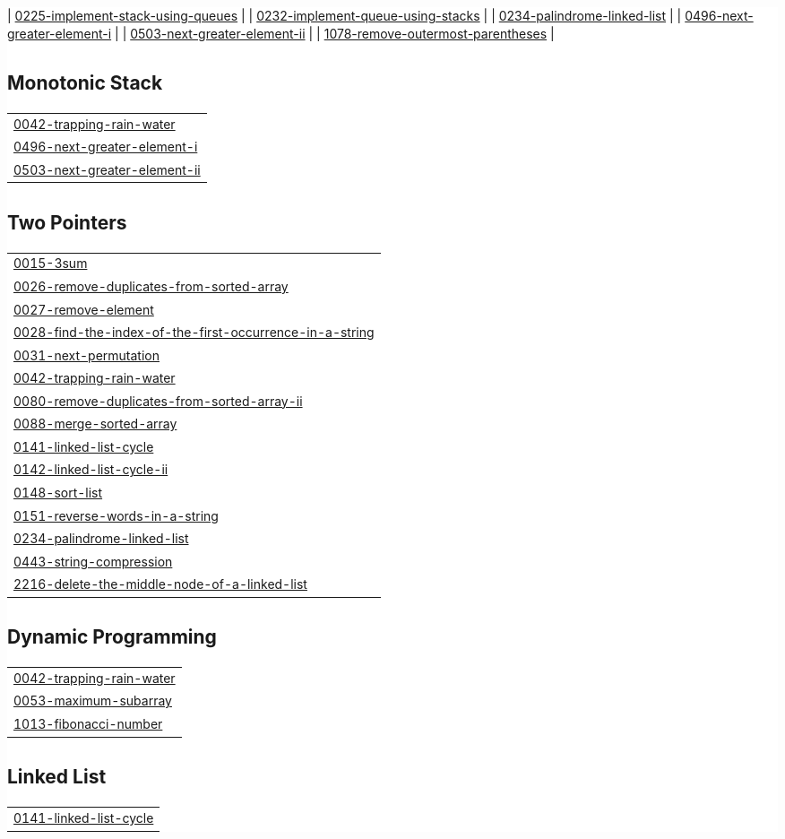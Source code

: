 | [0225-implement-stack-using-queues](https://github.com/Shantanum0701/leetcode/tree/master/0225-implement-stack-using-queues) |
| [0232-implement-queue-using-stacks](https://github.com/Shantanum0701/leetcode/tree/master/0232-implement-queue-using-stacks) |
| [0234-palindrome-linked-list](https://github.com/Shantanum0701/leetcode/tree/master/0234-palindrome-linked-list) |
| [0496-next-greater-element-i](https://github.com/Shantanum0701/leetcode/tree/master/0496-next-greater-element-i) |
| [0503-next-greater-element-ii](https://github.com/Shantanum0701/leetcode/tree/master/0503-next-greater-element-ii) |
| [1078-remove-outermost-parentheses](https://github.com/Shantanum0701/leetcode/tree/master/1078-remove-outermost-parentheses) |
## Monotonic Stack
|  |
| ------- |
| [0042-trapping-rain-water](https://github.com/Shantanum0701/leetcode/tree/master/0042-trapping-rain-water) |
| [0496-next-greater-element-i](https://github.com/Shantanum0701/leetcode/tree/master/0496-next-greater-element-i) |
| [0503-next-greater-element-ii](https://github.com/Shantanum0701/leetcode/tree/master/0503-next-greater-element-ii) |
## Two Pointers
|  |
| ------- |
| [0015-3sum](https://github.com/Shantanum0701/leetcode/tree/master/0015-3sum) |
| [0026-remove-duplicates-from-sorted-array](https://github.com/Shantanum0701/leetcode/tree/master/0026-remove-duplicates-from-sorted-array) |
| [0027-remove-element](https://github.com/Shantanum0701/leetcode/tree/master/0027-remove-element) |
| [0028-find-the-index-of-the-first-occurrence-in-a-string](https://github.com/Shantanum0701/leetcode/tree/master/0028-find-the-index-of-the-first-occurrence-in-a-string) |
| [0031-next-permutation](https://github.com/Shantanum0701/leetcode/tree/master/0031-next-permutation) |
| [0042-trapping-rain-water](https://github.com/Shantanum0701/leetcode/tree/master/0042-trapping-rain-water) |
| [0080-remove-duplicates-from-sorted-array-ii](https://github.com/Shantanum0701/leetcode/tree/master/0080-remove-duplicates-from-sorted-array-ii) |
| [0088-merge-sorted-array](https://github.com/Shantanum0701/leetcode/tree/master/0088-merge-sorted-array) |
| [0141-linked-list-cycle](https://github.com/Shantanum0701/leetcode/tree/master/0141-linked-list-cycle) |
| [0142-linked-list-cycle-ii](https://github.com/Shantanum0701/leetcode/tree/master/0142-linked-list-cycle-ii) |
| [0148-sort-list](https://github.com/Shantanum0701/leetcode/tree/master/0148-sort-list) |
| [0151-reverse-words-in-a-string](https://github.com/Shantanum0701/leetcode/tree/master/0151-reverse-words-in-a-string) |
| [0234-palindrome-linked-list](https://github.com/Shantanum0701/leetcode/tree/master/0234-palindrome-linked-list) |
| [0443-string-compression](https://github.com/Shantanum0701/leetcode/tree/master/0443-string-compression) |
| [2216-delete-the-middle-node-of-a-linked-list](https://github.com/Shantanum0701/leetcode/tree/master/2216-delete-the-middle-node-of-a-linked-list) |
## Dynamic Programming
|  |
| ------- |
| [0042-trapping-rain-water](https://github.com/Shantanum0701/leetcode/tree/master/0042-trapping-rain-water) |
| [0053-maximum-subarray](https://github.com/Shantanum0701/leetcode/tree/master/0053-maximum-subarray) |
| [1013-fibonacci-number](https://github.com/Shantanum0701/leetcode/tree/master/1013-fibonacci-number) |
## Linked List
|  |
| ------- |
| [0141-linked-list-cycle](https://github.com/Shantanum0701/leetcode/tree/master/0141-linked-list-cycle) |